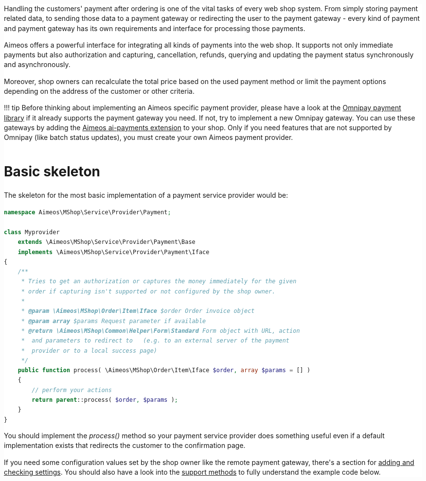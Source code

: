 Handling the customers' payment after ordering is one of the vital tasks of every web shop system. From simply storing payment related data, to sending those data to a payment gateway or redirecting the user to the payment gateway - every kind of payment and payment gateway has its own requirements and interface for processing those payments.

Aimeos offers a powerful interface for integrating all kinds of payments into the web shop. It supports not only immediate payments but also authorization and capturing, cancellation, refunds, querying and updating the payment status synchronously and asynchronously.

Moreover, shop owners can recalculate the total price based on the used payment method or limit the payment options depending on the address of the customer or other criteria.

!!! tip
    Before thinking about implementing an Aimeos specific payment provider, please have a look at the [Omnipay payment library](https://omnipay.thephpleague.com/) if it already supports the payment gateway you need. If not, try to implement a new Omnipay gateway. You can use these gateways by adding the [Aimeos ai-payments extension](https://github.com/aimeoscom/ai-payments) to your shop. Only if you need features that are not supported by Omnipay (like batch status updates), you must create your own Aimeos payment provider.

# Basic skeleton

The skeleton for the most basic implementation of a payment service provider would be:

```php
namespace Aimeos\MShop\Service\Provider\Payment;

class Myprovider
	extends \Aimeos\MShop\Service\Provider\Payment\Base
	implements \Aimeos\MShop\Service\Provider\Payment\Iface
{
    /**
     * Tries to get an authorization or captures the money immediately for the given
     * order if capturing isn't supported or not configured by the shop owner.
     *
     * @param \Aimeos\MShop\Order\Item\Iface $order Order invoice object
     * @param array $params Request parameter if available
     * @return \Aimeos\MShop\Common\Helper\Form\Standard Form object with URL, action
     *  and parameters to redirect to	(e.g. to an external server of the payment
     *  provider or to a local success page)
     */
    public function process( \Aimeos\MShop\Order\Item\Iface $order, array $params = [] )
    {
        // perform your actions
        return parent::process( $order, $params );
    }
}
```

You should implement the *process()* method so your payment service provider does something useful even if a default implementation exists that redirects the customer to the confirmation page.

If you need some configuration values set by the shop owner like the remote payment gateway, there's a section for [adding and checking settings](index.md#configuration). You should also have a look into the [support methods](index.md) to fully understand the example code below.

